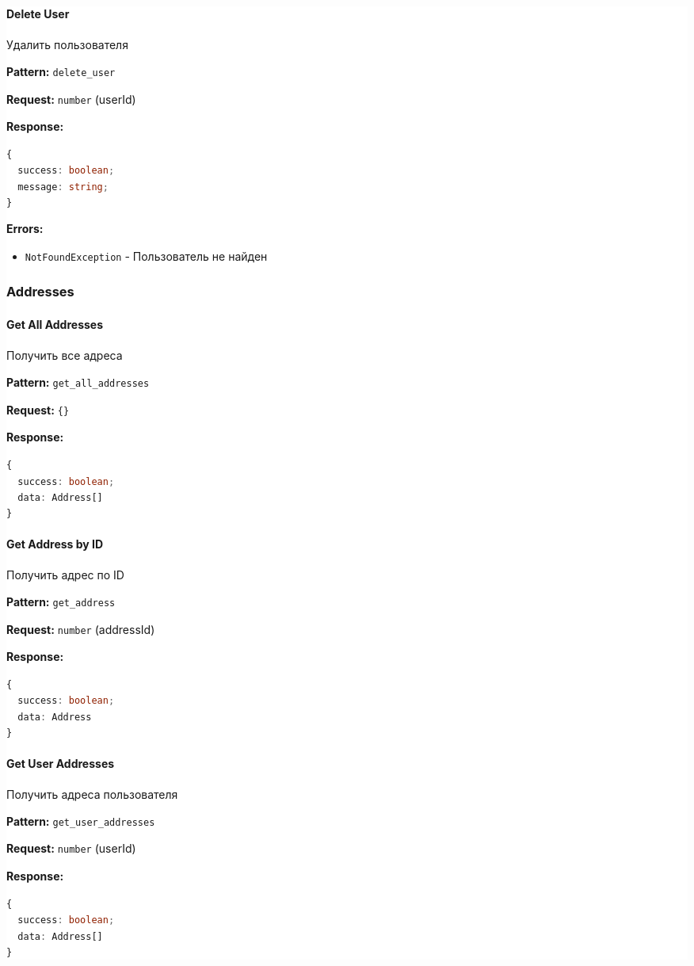 #### Delete User
Удалить пользователя

**Pattern:** `delete_user`

**Request:** `number` (userId)

**Response:**
```typescript
{
  success: boolean;
  message: string;
}
```

**Errors:**
- `NotFoundException` - Пользователь не найден

### Addresses

#### Get All Addresses
Получить все адреса

**Pattern:** `get_all_addresses`

**Request:** `{}`

**Response:**
```typescript
{
  success: boolean;
  data: Address[]
}
```

#### Get Address by ID
Получить адрес по ID

**Pattern:** `get_address`

**Request:** `number` (addressId)

**Response:**
```typescript
{
  success: boolean;
  data: Address
}
```

#### Get User Addresses
Получить адреса пользователя

**Pattern:** `get_user_addresses`

**Request:** `number` (userId)

**Response:**
```typescript
{
  success: boolean;
  data: Address[]
}
```

